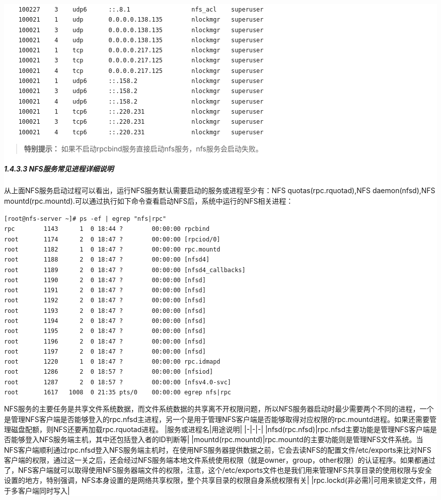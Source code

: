 ```
    100227    3    udp6      ::.8.1                 nfs_acl    superuser
    100021    1    udp       0.0.0.0.138.135        nlockmgr   superuser
    100021    3    udp       0.0.0.0.138.135        nlockmgr   superuser
    100021    4    udp       0.0.0.0.138.135        nlockmgr   superuser
    100021    1    tcp       0.0.0.0.217.125        nlockmgr   superuser
    100021    3    tcp       0.0.0.0.217.125        nlockmgr   superuser
    100021    4    tcp       0.0.0.0.217.125        nlockmgr   superuser
    100021    1    udp6      ::.158.2               nlockmgr   superuser
    100021    3    udp6      ::.158.2               nlockmgr   superuser
    100021    4    udp6      ::.158.2               nlockmgr   superuser
    100021    1    tcp6      ::.220.231             nlockmgr   superuser
    100021    3    tcp6      ::.220.231             nlockmgr   superuser
    100021    4    tcp6      ::.220.231             nlockmgr   superuser

```
>**特别提示：**
如果不启动rpcbind服务直接启动nfs服务，nfs服务会启动失败。

##### 1.4.3.3 NFS服务常见进程详细说明
从上面NFS服务启动过程可以看出，运行NFS服务默认需要启动的服务或进程至少有：NFS quotas(rpc.rquotad),NFS daemon(nfsd),NFS mountd(rpc.mountd).可以通过执行如下命令查看启动NFS后，系统中运行的NFS相关进程：
```
[root@nfs-server ~]# ps -ef | egrep "nfs|rpc"
rpc        1143      1  0 18:44 ?        00:00:00 rpcbind
root       1174      2  0 18:47 ?        00:00:00 [rpciod/0]
root       1182      1  0 18:47 ?        00:00:00 rpc.mountd
root       1188      2  0 18:47 ?        00:00:00 [nfsd4]
root       1189      2  0 18:47 ?        00:00:00 [nfsd4_callbacks]
root       1190      2  0 18:47 ?        00:00:00 [nfsd]
root       1191      2  0 18:47 ?        00:00:00 [nfsd]
root       1192      2  0 18:47 ?        00:00:00 [nfsd]
root       1193      2  0 18:47 ?        00:00:00 [nfsd]
root       1194      2  0 18:47 ?        00:00:00 [nfsd]
root       1195      2  0 18:47 ?        00:00:00 [nfsd]
root       1196      2  0 18:47 ?        00:00:00 [nfsd]
root       1197      2  0 18:47 ?        00:00:00 [nfsd]
root       1220      1  0 18:47 ?        00:00:00 rpc.idmapd
root       1286      2  0 18:57 ?        00:00:00 [nfsiod]
root       1287      2  0 18:57 ?        00:00:00 [nfsv4.0-svc]
root       1617   1008  0 21:35 pts/0    00:00:00 egrep nfs|rpc

```
NFS服务的主要任务是共享文件系统数据，而文件系统数据的共享离不开权限问题，所以NFS服务器启动时最少需要两个不同的进程，一个是管理NFS客户端是否能够登入的rpc.nfsd主进程，另一个是用于管理NFS客户端是否能够取得对应权限的rpc.mountd进程。如果还需要管理磁盘配额，则NFS还要再加载rpc.rquotad进程。
|服务或进程名|用途说明|
|-|-|-|
|nfsd(rpc.nfsd)|rpc.nfsd主要功能是管理NFS客户端是否能够登入NFS服务端主机，其中还包括登入者的ID判断等|
|mountd(rpc.mountd)|rpc.mountd的主要功能则是管理NFS文件系统。当NFS客户端顺利通过rpc.nfsd登入NFS服务端主机时，在使用NFS服务器提供数据之前，它会去读NFS的配置文件/etc/exports来比对NFS客户端的权限，通过这一关之后，还会经过NFS服务端本地文件系统使用权限（就是owner，group，other权限）的认证程序。如果都通过了，NFS客户端就可以取得使用NFS服务器端文件的权限，注意，这个/etc/exports文件也是我们用来管理NFS共享目录的使用权限与安全设置的地方，特别强调，NFS本身设置的是网络共享权限，整个共享目录的权限自身系统权限有关|
|rpc.lockd(非必需)|可用来锁定文件，用于多客户端同时写入|


  [1]: http://static.zybuluo.com/yao-yuan-ge/jk1r6gm1er962gyrj6o5d4qp/image_1e14dsthpta3bcvd4lokj16t1g.png
  [2]: http://static.zybuluo.com/yao-yuan-ge/ze5skjip7cu8n65snvifjmcz/TGZ%603%602CF$X4$XC~R%605E%7D8C.png
  [3]: http://static.zybuluo.com/yao-yuan-ge/7zlp1hfjift3np31h6hjlndl/timg.jpg
